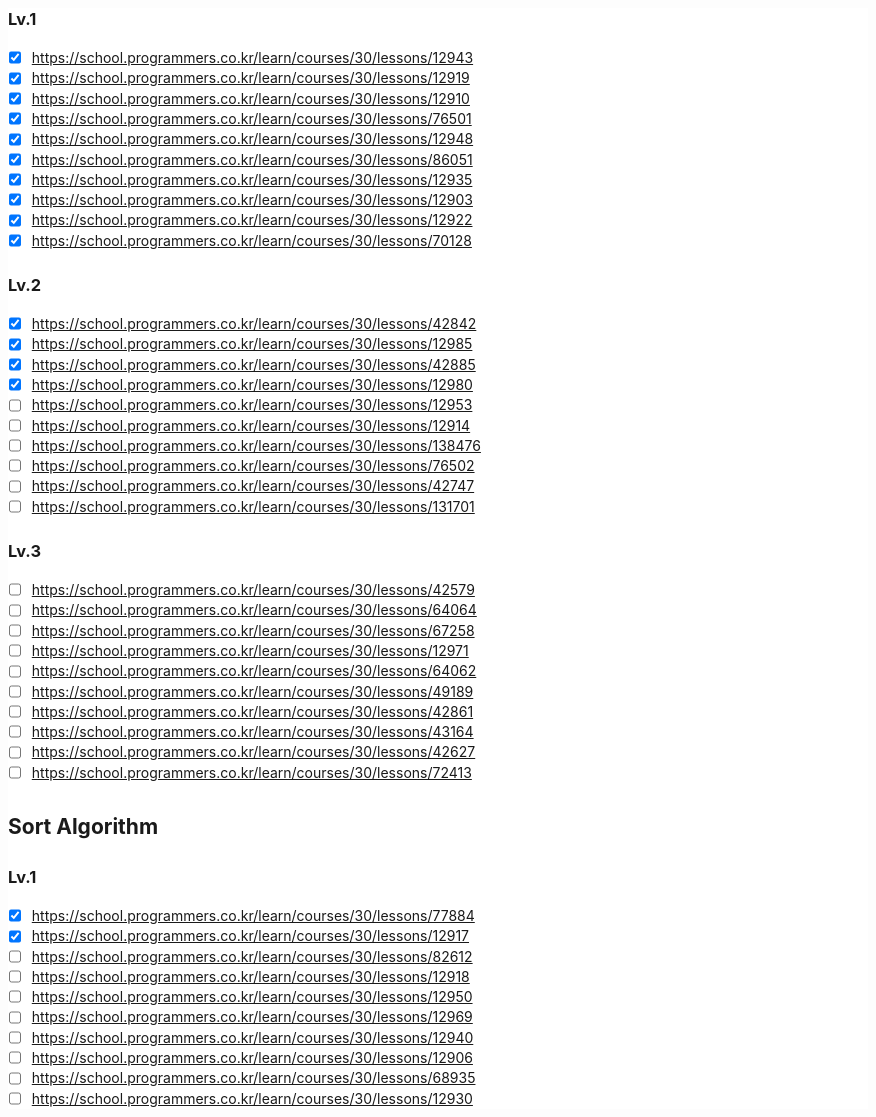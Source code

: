 ### Lv.1

- [x]  https://school.programmers.co.kr/learn/courses/30/lessons/12943
- [x]  https://school.programmers.co.kr/learn/courses/30/lessons/12919
- [x]   https://school.programmers.co.kr/learn/courses/30/lessons/12910
- [x]  https://school.programmers.co.kr/learn/courses/30/lessons/76501
- [x]  https://school.programmers.co.kr/learn/courses/30/lessons/12948
- [x]  https://school.programmers.co.kr/learn/courses/30/lessons/86051
- [x]  https://school.programmers.co.kr/learn/courses/30/lessons/12935
- [x]  https://school.programmers.co.kr/learn/courses/30/lessons/12903
- [x]  https://school.programmers.co.kr/learn/courses/30/lessons/12922
- [x]  https://school.programmers.co.kr/learn/courses/30/lessons/70128

### Lv.2

- [x]  https://school.programmers.co.kr/learn/courses/30/lessons/42842
- [x]  https://school.programmers.co.kr/learn/courses/30/lessons/12985
- [x]  https://school.programmers.co.kr/learn/courses/30/lessons/42885
- [x]  https://school.programmers.co.kr/learn/courses/30/lessons/12980
- [ ]  https://school.programmers.co.kr/learn/courses/30/lessons/12953
- [ ]  https://school.programmers.co.kr/learn/courses/30/lessons/12914
- [ ]  https://school.programmers.co.kr/learn/courses/30/lessons/138476
- [ ]  https://school.programmers.co.kr/learn/courses/30/lessons/76502
- [ ]  https://school.programmers.co.kr/learn/courses/30/lessons/42747
- [ ]  https://school.programmers.co.kr/learn/courses/30/lessons/131701

### Lv.3

- [ ]  https://school.programmers.co.kr/learn/courses/30/lessons/42579
- [ ]  https://school.programmers.co.kr/learn/courses/30/lessons/64064
- [ ]  https://school.programmers.co.kr/learn/courses/30/lessons/67258
- [ ]  https://school.programmers.co.kr/learn/courses/30/lessons/12971
- [ ]  https://school.programmers.co.kr/learn/courses/30/lessons/64062
- [ ]  https://school.programmers.co.kr/learn/courses/30/lessons/49189
- [ ]  https://school.programmers.co.kr/learn/courses/30/lessons/42861
- [ ]  https://school.programmers.co.kr/learn/courses/30/lessons/43164
- [ ]  https://school.programmers.co.kr/learn/courses/30/lessons/42627
- [ ]  https://school.programmers.co.kr/learn/courses/30/lessons/72413

## Sort Algorithm

### Lv.1

- [x]  https://school.programmers.co.kr/learn/courses/30/lessons/77884
- [x]  https://school.programmers.co.kr/learn/courses/30/lessons/12917
- [ ]  https://school.programmers.co.kr/learn/courses/30/lessons/82612
- [ ]  https://school.programmers.co.kr/learn/courses/30/lessons/12918
- [ ]  https://school.programmers.co.kr/learn/courses/30/lessons/12950
- [ ]  https://school.programmers.co.kr/learn/courses/30/lessons/12969
- [ ]  https://school.programmers.co.kr/learn/courses/30/lessons/12940
- [ ]  https://school.programmers.co.kr/learn/courses/30/lessons/12906
- [ ]  https://school.programmers.co.kr/learn/courses/30/lessons/68935
- [ ]  https://school.programmers.co.kr/learn/courses/30/lessons/12930
